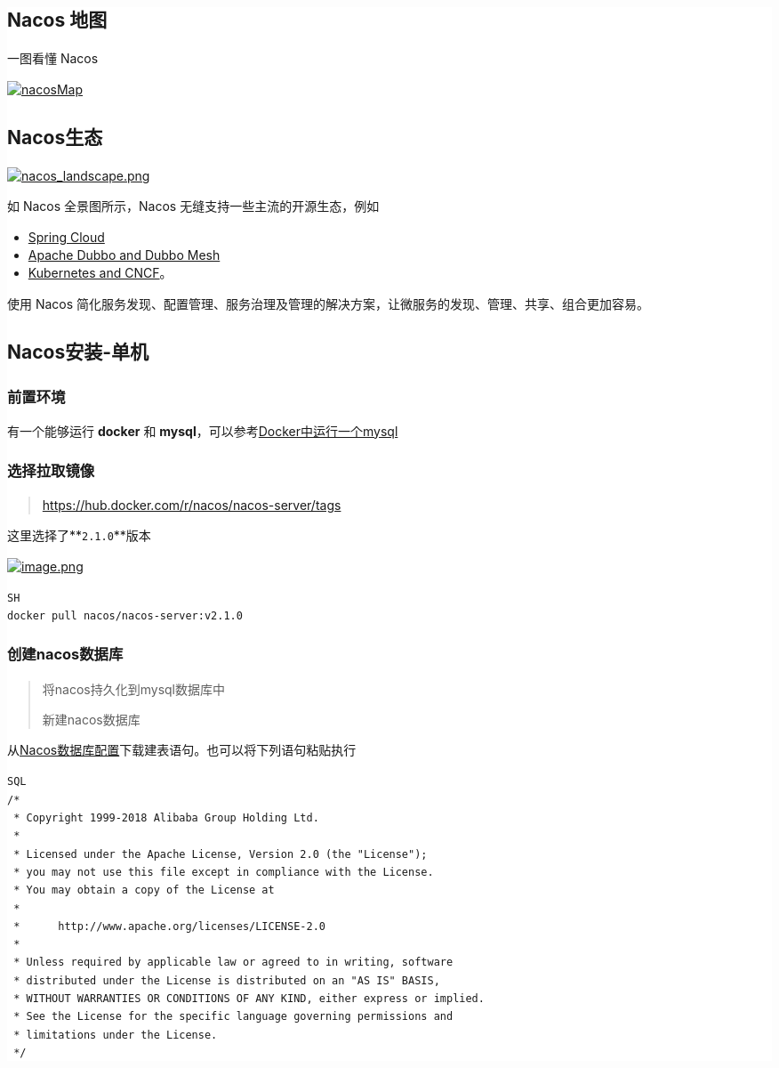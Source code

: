 ## Nacos 地图

一图看懂 Nacos

[![nacosMap](https://ding-blog.oss-cn-chengdu.aliyuncs.com/images/202208121813662.jpg)](https://ding-blog.oss-cn-chengdu.aliyuncs.com/images/202208121813662.jpg)

## Nacos生态

[![nacos_landscape.png](https://ding-blog.oss-cn-chengdu.aliyuncs.com/images/202208121813862.png)](https://ding-blog.oss-cn-chengdu.aliyuncs.com/images/202208121813862.png)

如 Nacos 全景图所示，Nacos 无缝支持一些主流的开源生态，例如

- [Spring Cloud](https://nacos.io/en-us/docs/quick-start-spring-cloud.html)
- [Apache Dubbo and Dubbo Mesh](https://nacos.io/zh-cn/docs/use-nacos-with-dubbo.html)
- [Kubernetes and CNCF](https://nacos.io/zh-cn/docs/use-nacos-with-kubernetes.html)。

使用 Nacos 简化服务发现、配置管理、服务治理及管理的解决方案，让微服务的发现、管理、共享、组合更加容易。

## Nacos安装-单机

### 前置环境

有一个能够运行 **docker** 和 **mysql**，可以参考[Docker中运行一个mysql](https://developer.aliyun.com/article/871775?spm=a2c6h.12873639.article-detail.6.b10d6b470PITWC)

### 选择拉取镜像

> https://hub.docker.com/r/nacos/nacos-server/tags

这里选择了**`2.1.0`**版本

[![image.png](https://ding-blog.oss-cn-chengdu.aliyuncs.com/images/202208121825334.png)](https://ding-blog.oss-cn-chengdu.aliyuncs.com/images/202208121825334.png)

```
SH
docker pull nacos/nacos-server:v2.1.0
```

### 创建nacos数据库

> 将nacos持久化到mysql数据库中
>
> 新建nacos数据库

从[Nacos数据库配置](https://github.com/alibaba/nacos/blob/develop/distribution/conf/nacos-mysql.sql)下载建表语句。也可以将下列语句粘贴执行

```
SQL
/*
 * Copyright 1999-2018 Alibaba Group Holding Ltd.
 *
 * Licensed under the Apache License, Version 2.0 (the "License");
 * you may not use this file except in compliance with the License.
 * You may obtain a copy of the License at
 *
 *      http://www.apache.org/licenses/LICENSE-2.0
 *
 * Unless required by applicable law or agreed to in writing, software
 * distributed under the License is distributed on an "AS IS" BASIS,
 * WITHOUT WARRANTIES OR CONDITIONS OF ANY KIND, either express or implied.
 * See the License for the specific language governing permissions and
 * limitations under the License.
 */
```